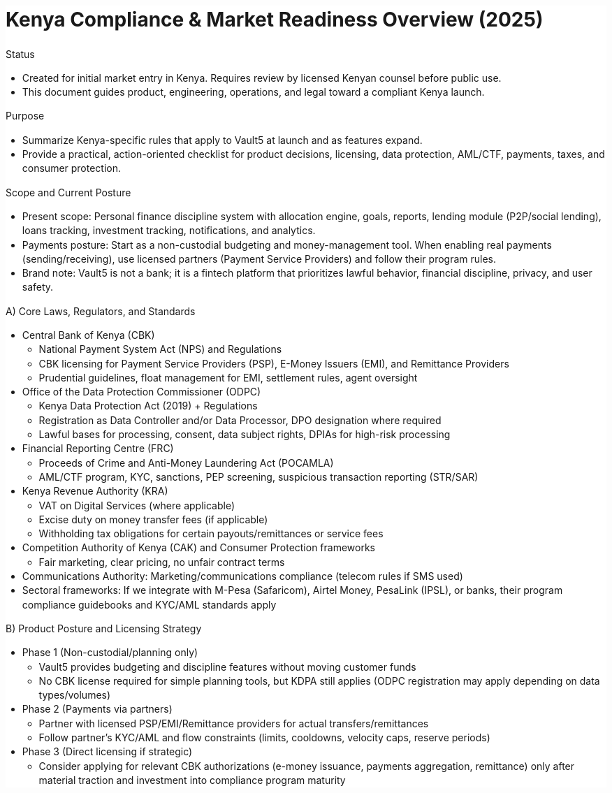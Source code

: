 # Kenya Compliance & Market Readiness Overview (2025)

Status
- Created for initial market entry in Kenya. Requires review by licensed Kenyan counsel before public use.
- This document guides product, engineering, operations, and legal toward a compliant Kenya launch.

Purpose
- Summarize Kenya-specific rules that apply to Vault5 at launch and as features expand.
- Provide a practical, action-oriented checklist for product decisions, licensing, data protection, AML/CTF, payments, taxes, and consumer protection.

Scope and Current Posture
- Present scope: Personal finance discipline system with allocation engine, goals, reports, lending module (P2P/social lending), loans tracking, investment tracking, notifications, and analytics.
- Payments posture: Start as a non-custodial budgeting and money-management tool. When enabling real payments (sending/receiving), use licensed partners (Payment Service Providers) and follow their program rules.
- Brand note: Vault5 is not a bank; it is a fintech platform that prioritizes lawful behavior, financial discipline, privacy, and user safety.

A) Core Laws, Regulators, and Standards
- Central Bank of Kenya (CBK)
  - National Payment System Act (NPS) and Regulations
  - CBK licensing for Payment Service Providers (PSP), E-Money Issuers (EMI), and Remittance Providers
  - Prudential guidelines, float management for EMI, settlement rules, agent oversight
- Office of the Data Protection Commissioner (ODPC)
  - Kenya Data Protection Act (2019) + Regulations
  - Registration as Data Controller and/or Data Processor, DPO designation where required
  - Lawful bases for processing, consent, data subject rights, DPIAs for high-risk processing
- Financial Reporting Centre (FRC)
  - Proceeds of Crime and Anti-Money Laundering Act (POCAMLA)
  - AML/CTF program, KYC, sanctions, PEP screening, suspicious transaction reporting (STR/SAR)
- Kenya Revenue Authority (KRA)
  - VAT on Digital Services (where applicable)
  - Excise duty on money transfer fees (if applicable)
  - Withholding tax obligations for certain payouts/remittances or service fees
- Competition Authority of Kenya (CAK) and Consumer Protection frameworks
  - Fair marketing, clear pricing, no unfair contract terms
- Communications Authority: Marketing/communications compliance (telecom rules if SMS used)
- Sectoral frameworks: If we integrate with M-Pesa (Safaricom), Airtel Money, PesaLink (IPSL), or banks, their program compliance guidebooks and KYC/AML standards apply

B) Product Posture and Licensing Strategy
- Phase 1 (Non-custodial/planning only)
  - Vault5 provides budgeting and discipline features without moving customer funds
  - No CBK license required for simple planning tools, but KDPA still applies (ODPC registration may apply depending on data types/volumes)
- Phase 2 (Payments via partners)
  - Partner with licensed PSP/EMI/Remittance providers for actual transfers/remittances
  - Follow partner’s KYC/AML and flow constraints (limits, cooldowns, velocity caps, reserve periods)
- Phase 3 (Direct licensing if strategic)
  - Consider applying for relevant CBK authorizations (e-money issuance, payments aggregation, remittance) only after material traction and investment into compliance program maturity
